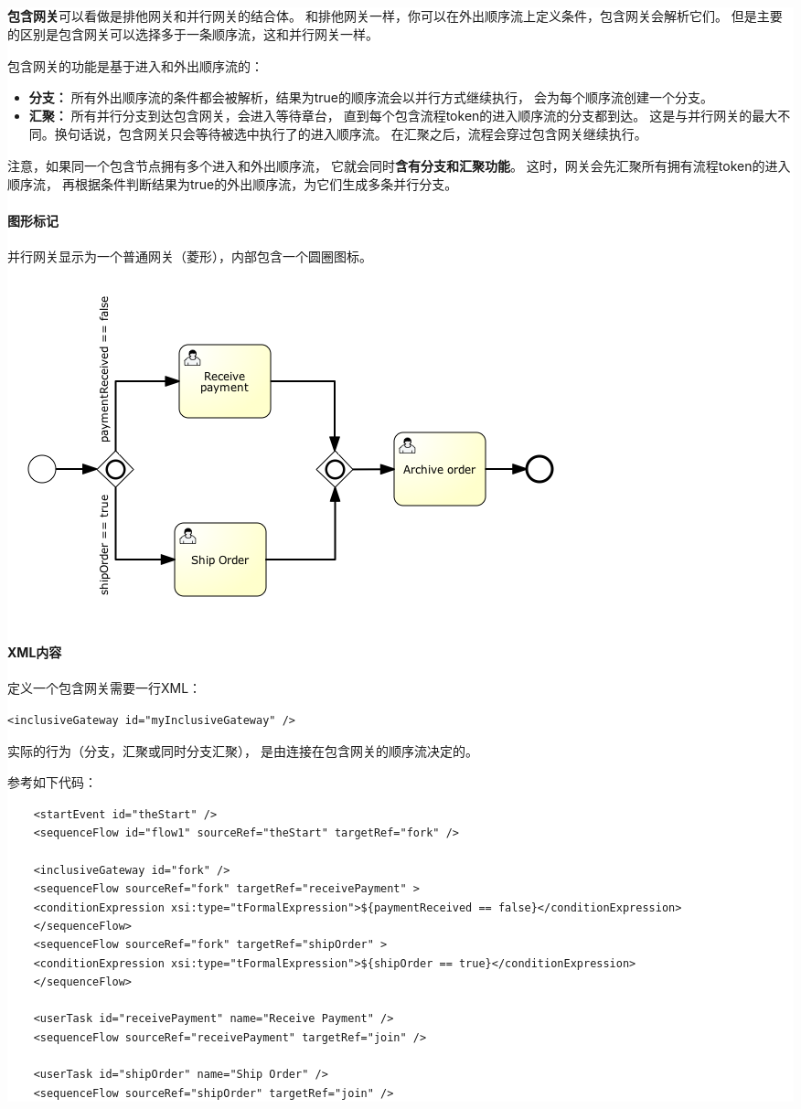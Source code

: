 **包含网关**可以看做是排他网关和并行网关的结合体。 和排他网关一样，你可以在外出顺序流上定义条件，包含网关会解析它们。 但是主要的区别是包含网关可以选择多于一条顺序流，这和并行网关一样。

包含网关的功能是基于进入和外出顺序流的：

- **分支：** 所有外出顺序流的条件都会被解析，结果为true的顺序流会以并行方式继续执行， 会为每个顺序流创建一个分支。
- **汇聚：** 所有并行分支到达包含网关，会进入等待章台， 直到每个包含流程token的进入顺序流的分支都到达。 这是与并行网关的最大不同。换句话说，包含网关只会等待被选中执行了的进入顺序流。 在汇聚之后，流程会穿过包含网关继续执行。

注意，如果同一个包含节点拥有多个进入和外出顺序流， 它就会同时**含有分支和汇聚功能**。 这时，网关会先汇聚所有拥有流程token的进入顺序流， 再根据条件判断结果为true的外出顺序流，为它们生成多条并行分支。

#### 图形标记

并行网关显示为一个普通网关（菱形），内部包含一个圆圈图标。

![img](./images/bpmn.inclusive.gateway.png)



#### XML内容

定义一个包含网关需要一行XML：

```
<inclusiveGateway id="myInclusiveGateway" />
```

实际的行为（分支，汇聚或同时分支汇聚）， 是由连接在包含网关的顺序流决定的。

参考如下代码：

```
    <startEvent id="theStart" />
    <sequenceFlow id="flow1" sourceRef="theStart" targetRef="fork" />

    <inclusiveGateway id="fork" />
    <sequenceFlow sourceRef="fork" targetRef="receivePayment" >
    <conditionExpression xsi:type="tFormalExpression">${paymentReceived == false}</conditionExpression>
    </sequenceFlow>
    <sequenceFlow sourceRef="fork" targetRef="shipOrder" >
    <conditionExpression xsi:type="tFormalExpression">${shipOrder == true}</conditionExpression>
    </sequenceFlow>

    <userTask id="receivePayment" name="Receive Payment" />
    <sequenceFlow sourceRef="receivePayment" targetRef="join" />

    <userTask id="shipOrder" name="Ship Order" />
    <sequenceFlow sourceRef="shipOrder" targetRef="join" />

```